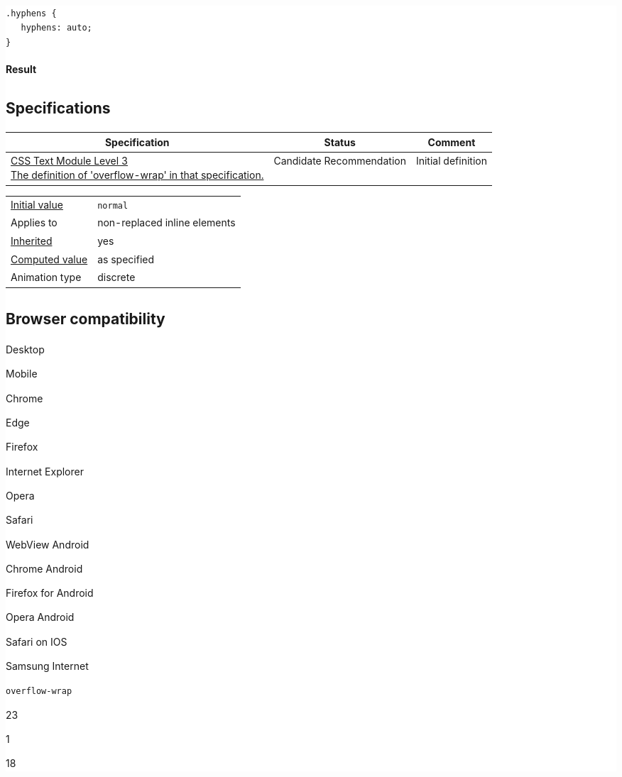     .hyphens {
       hyphens: auto;
    }

#### Result

## Specifications

<table><thead><tr class="header"><th>Specification</th><th>Status</th><th>Comment</th></tr></thead><tbody><tr class="odd"><td><a href="https://drafts.csswg.org/css-text-3/#propdef-overflow-wrap">CSS Text Module Level 3<br />
<span class="small">The definition of 'overflow-wrap' in that specification.</span></a></td><td><span class="spec-cr">Candidate Recommendation</span></td><td>Initial definition</td></tr></tbody></table>

<table><tbody><tr class="odd"><td><a href="initial_value">Initial value</a></td><td><code>normal</code></td></tr><tr class="even"><td>Applies to</td><td>non-replaced inline elements</td></tr><tr class="odd"><td><a href="inheritance">Inherited</a></td><td>yes</td></tr><tr class="even"><td><a href="computed_value">Computed value</a></td><td>as specified</td></tr><tr class="odd"><td>Animation type</td><td>discrete</td></tr></tbody></table>

## Browser compatibility

Desktop

Mobile

Chrome

Edge

Firefox

Internet Explorer

Opera

Safari

WebView Android

Chrome Android

Firefox for Android

Opera Android

Safari on IOS

Samsung Internet

`overflow-wrap`

23

1

18
